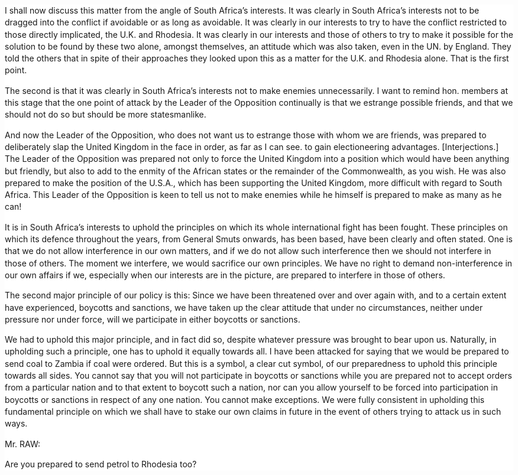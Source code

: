 <p>I shall now discuss this matter from the angle of South Africa&#x2019;s interests. It was clearly in South Africa&#x2019;s interests not to be dragged into the conflict if avoidable or as long as avoidable. It was clearly in our interests to try to have the conflict restricted to those directly implicated, the U.K. and Rhodesia. It was clearly in our interests and those of others to try to make it possible for the solution to be found by these two alone, amongst themselves, an attitude which was also taken, even in the UN. by England. They told the others that in spite of their approaches they looked upon this as a matter for the U.K. and Rhodesia alone. That is the first point.</p>

<p>The second is that it was clearly in South Africa&#x2019;s interests not to make enemies unnecessarily. I want to remind hon. members at this stage that the one point of attack by the Leader of the Opposition continually is that we estrange possible friends, and that we should not do so but should be more statesmanlike.</p>

<p>And now the Leader of the Opposition, who does not want us to estrange those with whom we are friends, was prepared to deliberately slap the United Kingdom in the face in order, as far as I can see. to gain electioneering advantages. [Interjections.] The Leader of the Opposition was prepared not only to force the United Kingdom into a position which would have been anything but friendly, but also to add to the enmity of the African states or the remainder of the Commonwealth, as you wish. He was also prepared to make the position of the U.S.A., which has been supporting the United Kingdom, more difficult with regard to South Africa. This Leader of the Opposition is keen to tell us not to make enemies while he himself is prepared to make as many as he can!</p>

<p>It is in South Africa&#x2019;s interests to uphold the principles on which its whole international fight has been fought. These principles on which its defence throughout the years, from General Smuts onwards, has been based, have been clearly and often stated. One is that we do not allow interference in our own matters, and if we do not allow such interference then we should not interfere in those of others. The moment we interfere, we would sacrifice our own principles. We have no right to demand non-interference in our own affairs if we, especially when our interests are in the picture, are prepared to interfere in those of others.</p>

<p>The second major principle of our policy is this: Since we have been threatened over and over again with, and to a certain extent have experienced, boycotts and sanctions, we have taken up the clear attitude that under no circumstances, neither under pressure nor under force, will we participate in either boycotts or sanctions.</p>

<p>We had to uphold this major principle, and in fact did so, despite whatever pressure was brought to bear upon us. Naturally, in upholding such a principle, one has to uphold it equally towards all. I have been attacked for saying that we would be prepared to send coal to Zambia if coal were ordered. But this is a symbol, a clear cut symbol, of our preparedness to uphold this principle towards all sides. You cannot say that you will not participate in boycotts or sanctions while you are prepared not to accept orders from a particular nation and to that extent to boycott such a nation, nor can you allow yourself to be forced into participation in boycotts or sanctions in respect of any one nation. You cannot make exceptions. We were fully consistent in upholding this fundamental principle on which we shall have to stake our own claims in future in the event of others trying to attack us in such ways.</p>

</speech>

<speech by="#raw">

<from>Mr. <person refersTo="#hansard_za">RAW</person>:</from>

<p>Are you prepared to send petrol to Rhodesia too?</p>

</speech>
